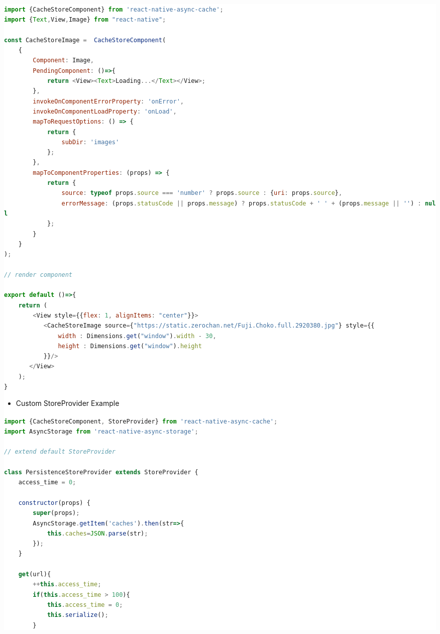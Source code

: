 ```js
import {CacheStoreComponent} from 'react-native-async-cache';
import {Text,View,Image} from "react-native";

const CacheStoreImage =  CacheStoreComponent(
    {
        Component: Image,
        PendingComponent: ()=>{
            return <View><Text>Loading...</Text></View>;
        },
        invokeOnComponentErrorProperty: 'onError',
        invokeOnComponentLoadProperty: 'onLoad',
        mapToRequestOptions: () => {
            return {
                subDir: 'images'
            };
        },
        mapToComponentProperties: (props) => {
            return {
                source: typeof props.source === 'number' ? props.source : {uri: props.source},
                errorMessage: (props.statusCode || props.message) ? props.statusCode + ' ' + (props.message || '') : null
            };
        }
    }
);

// render component

export default ()=>{
    return (
        <View style={{flex: 1, alignItems: "center"}}>
           <CacheStoreImage source={"https://static.zerochan.net/Fuji.Choko.full.2920380.jpg"} style={{
               width : Dimensions.get("window").width - 30,
               height : Dimensions.get("window").height
           }}/>
       </View>
    );
}
```
+ Custom StoreProvider Example

```js
import {CacheStoreComponent, StoreProvider} from 'react-native-async-cache';
import AsyncStorage from 'react-native-async-storage';

// extend default StoreProvider

class PersistenceStoreProvider extends StoreProvider {
    access_time = 0;

    constructor(props) {
        super(props);
        AsyncStorage.getItem('caches').then(str=>{
            this.caches=JSON.parse(str);
        });
    }
    
    get(url){
        ++this.access_time;
        if(this.access_time > 100){
            this.access_time = 0;
            this.serialize();
        }
```